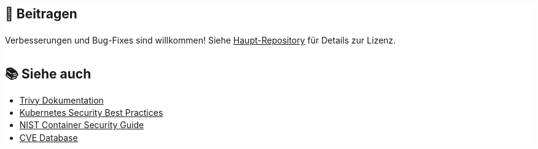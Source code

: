 ## 🤝 Beitragen

Verbesserungen und Bug-Fixes sind willkommen! Siehe [Haupt-Repository](../) für Details zur Lizenz.

## 📚 Siehe auch

- [Trivy Dokumentation](https://aquasecurity.github.io/trivy/)
- [Kubernetes Security Best Practices](https://kubernetes.io/docs/concepts/security/)
- [NIST Container Security Guide](https://csrc.nist.gov/publications/detail/sp/800-190/final)
- [CVE Database](https://cve.mitre.org/)